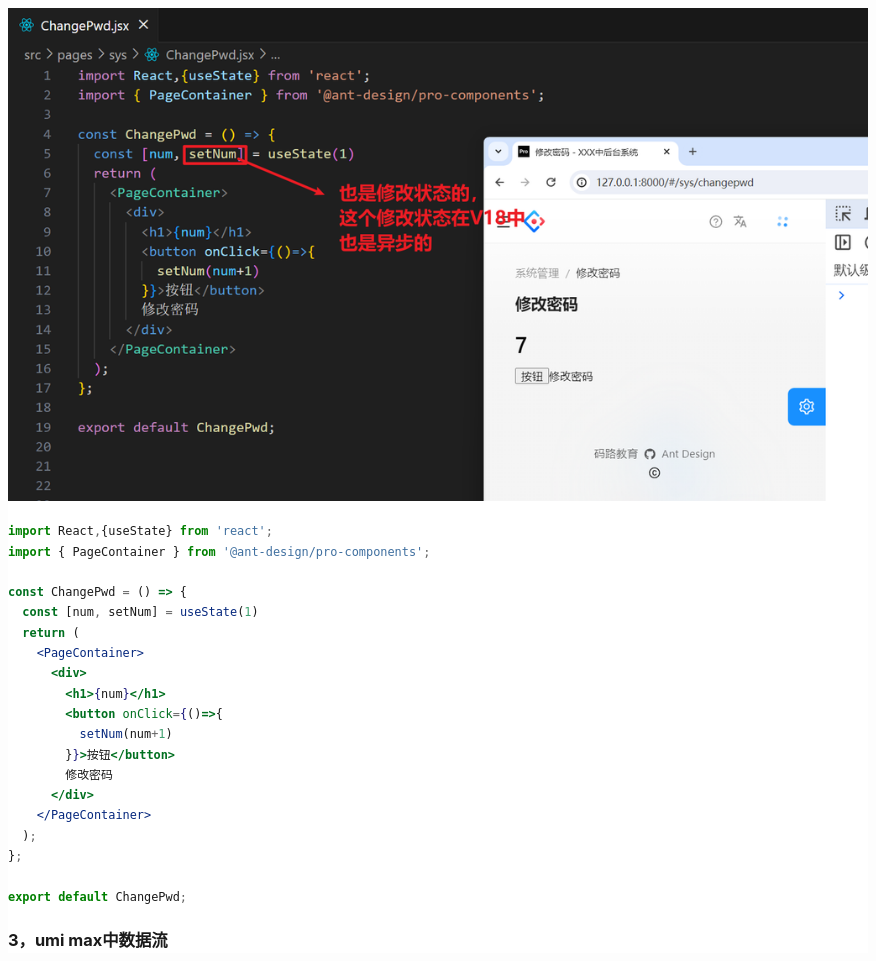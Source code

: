 ![1712714977783](./assets/1712714977783.png)

```jsx
import React,{useState} from 'react';
import { PageContainer } from '@ant-design/pro-components';

const ChangePwd = () => {
  const [num, setNum] = useState(1)
  return (
    <PageContainer>
      <div>
        <h1>{num}</h1>
        <button onClick={()=>{
          setNum(num+1)
        }}>按钮</button>
        修改密码
      </div>
    </PageContainer>
  );
};

export default ChangePwd;
```



### 3，umi max中数据流

